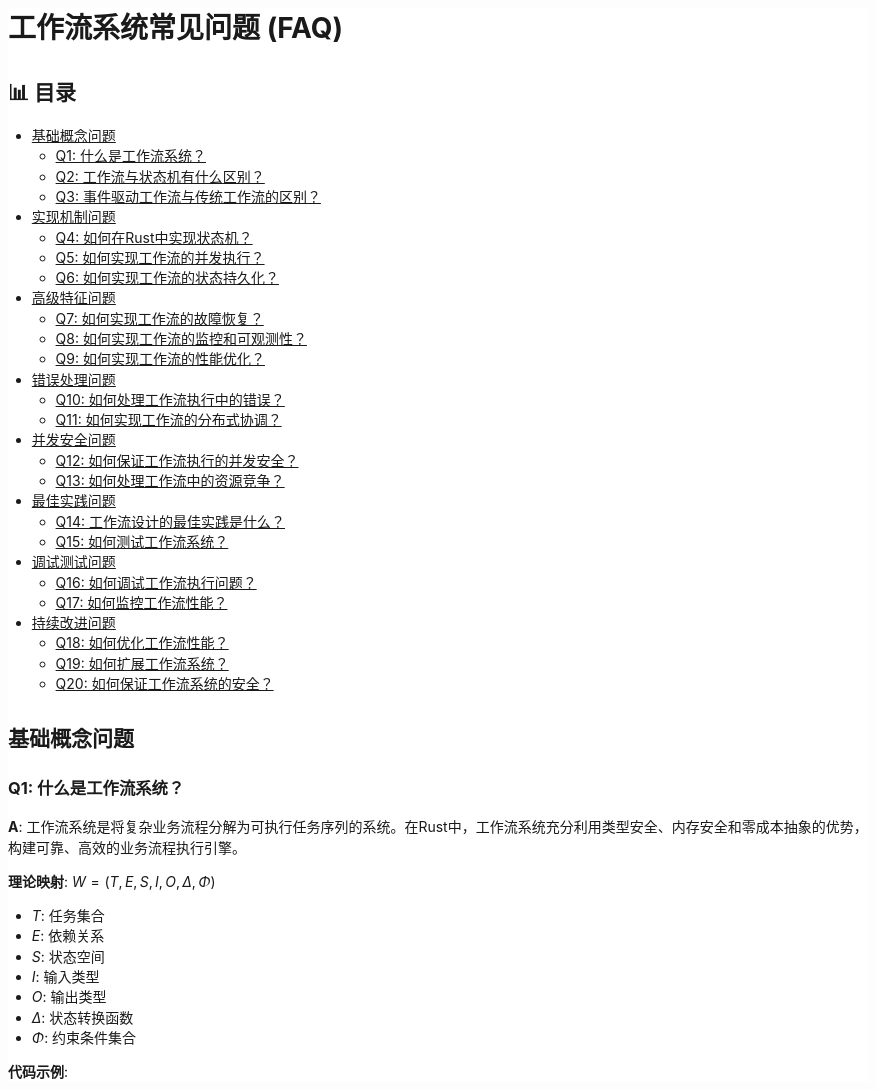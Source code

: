 ﻿# 工作流系统常见问题 (FAQ)


## 📊 目录

- [基础概念问题](#基础概念问题)
  - [Q1: 什么是工作流系统？](#q1-什么是工作流系统)
  - [Q2: 工作流与状态机有什么区别？](#q2-工作流与状态机有什么区别)
  - [Q3: 事件驱动工作流与传统工作流的区别？](#q3-事件驱动工作流与传统工作流的区别)
- [实现机制问题](#实现机制问题)
  - [Q4: 如何在Rust中实现状态机？](#q4-如何在rust中实现状态机)
  - [Q5: 如何实现工作流的并发执行？](#q5-如何实现工作流的并发执行)
  - [Q6: 如何实现工作流的状态持久化？](#q6-如何实现工作流的状态持久化)
- [高级特征问题](#高级特征问题)
  - [Q7: 如何实现工作流的故障恢复？](#q7-如何实现工作流的故障恢复)
  - [Q8: 如何实现工作流的监控和可观测性？](#q8-如何实现工作流的监控和可观测性)
  - [Q9: 如何实现工作流的性能优化？](#q9-如何实现工作流的性能优化)
- [错误处理问题](#错误处理问题)
  - [Q10: 如何处理工作流执行中的错误？](#q10-如何处理工作流执行中的错误)
  - [Q11: 如何实现工作流的分布式协调？](#q11-如何实现工作流的分布式协调)
- [并发安全问题](#并发安全问题)
  - [Q12: 如何保证工作流执行的并发安全？](#q12-如何保证工作流执行的并发安全)
  - [Q13: 如何处理工作流中的资源竞争？](#q13-如何处理工作流中的资源竞争)
- [最佳实践问题](#最佳实践问题)
  - [Q14: 工作流设计的最佳实践是什么？](#q14-工作流设计的最佳实践是什么)
  - [Q15: 如何测试工作流系统？](#q15-如何测试工作流系统)
- [调试测试问题](#调试测试问题)
  - [Q16: 如何调试工作流执行问题？](#q16-如何调试工作流执行问题)
  - [Q17: 如何监控工作流性能？](#q17-如何监控工作流性能)
- [持续改进问题](#持续改进问题)
  - [Q18: 如何优化工作流性能？](#q18-如何优化工作流性能)
  - [Q19: 如何扩展工作流系统？](#q19-如何扩展工作流系统)
  - [Q20: 如何保证工作流系统的安全？](#q20-如何保证工作流系统的安全)


## 基础概念问题

### Q1: 什么是工作流系统？

**A**: 工作流系统是将复杂业务流程分解为可执行任务序列的系统。在Rust中，工作流系统充分利用类型安全、内存安全和零成本抽象的优势，构建可靠、高效的业务流程执行引擎。

**理论映射**: $W = (T, E, S, I, O, \Delta, \Phi)$

- $T$: 任务集合
- $E$: 依赖关系
- $S$: 状态空间
- $I$: 输入类型
- $O$: 输出类型
- $\Delta$: 状态转换函数
- $\Phi$: 约束条件集合

**代码示例**:
